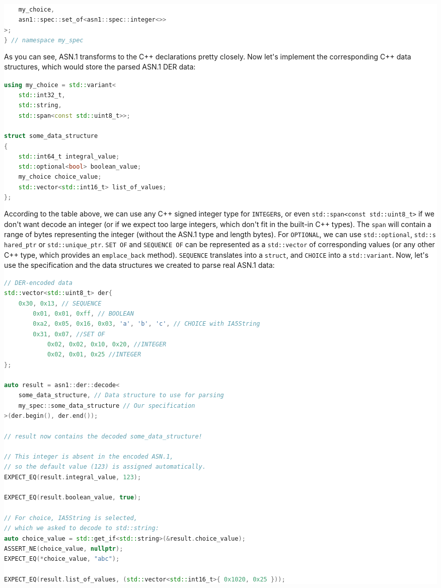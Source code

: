 ```cpp
	my_choice,
	asn1::spec::set_of<asn1::spec::integer<>>
>;
} // namespace my_spec
```
As you can see, ASN.1 transforms to the C++ declarations pretty closely. Now let's implement the corresponding C++ data structures, which would store the parsed ASN.1 DER data:
```cpp
using my_choice = std::variant<
	std::int32_t,
	std::string,
	std::span<const std::uint8_t>>;

struct some_data_structure
{
	std::int64_t integral_value;
	std::optional<bool> boolean_value;
	my_choice choice_value;
	std::vector<std::int16_t> list_of_values;
};
```
According to the table above, we can use any C++ signed integer type for `INTEGER`s, or even `std::span<const std::uint8_t>` if we don't want decode an integer
(or if we expect too large integers, which don't fit in the built-in C++ types). The `span` will contain a range of bytes representing the integer
(without the ASN.1 type and length bytes).
For `OPTIONAL`, we can use `std::optional`, `std::shared_ptr` or `std::unique_ptr`. `SET OF` and `SEQUENCE OF` can be represented as a `std::vector`
of corresponding values (or any other C++ type, which provides an `emplace_back` method). `SEQUENCE` translates into a `struct`, and `CHOICE` into a `std::variant`.
Now, let's use the specification and the data structures we created to parse real ASN.1 data:
```cpp
// DER-encoded data
std::vector<std::uint8_t> der{
	0x30, 0x13, // SEQUENCE
		0x01, 0x01, 0xff, // BOOLEAN
		0xa2, 0x05, 0x16, 0x03, 'a', 'b', 'c', // CHOICE with IA5String
		0x31, 0x07, //SET OF
			0x02, 0x02, 0x10, 0x20, //INTEGER
			0x02, 0x01, 0x25 //INTEGER
};

auto result = asn1::der::decode<
	some_data_structure, // Data structure to use for parsing
	my_spec::some_data_structure // Our specification
>(der.begin(), der.end());

// result now contains the decoded some_data_structure!

// This integer is absent in the encoded ASN.1,
// so the default value (123) is assigned automatically.
EXPECT_EQ(result.integral_value, 123);

EXPECT_EQ(result.boolean_value, true);

// For choice, IA5String is selected,
// which we asked to decode to std::string:
auto choice_value = std::get_if<std::string>(&result.choice_value);
ASSERT_NE(choice_value, nullptr);
EXPECT_EQ(*choice_value, "abc");

EXPECT_EQ(result.list_of_values, (std::vector<std::int16_t>{ 0x1020, 0x25 }));
```
